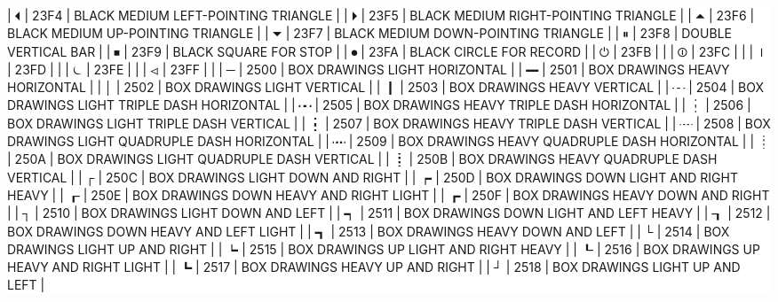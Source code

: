 | ⏴ | 23F4 | BLACK MEDIUM LEFT-POINTING TRIANGLE |
| ⏵ | 23F5 | BLACK MEDIUM RIGHT-POINTING TRIANGLE |
| ⏶ | 23F6 | BLACK MEDIUM UP-POINTING TRIANGLE |
| ⏷ | 23F7 | BLACK MEDIUM DOWN-POINTING TRIANGLE |
| ⏸ | 23F8 | DOUBLE VERTICAL BAR |
| ⏹ | 23F9 | BLACK SQUARE FOR STOP |
| ⏺ | 23FA | BLACK CIRCLE FOR RECORD |
| ⏻ | 23FB | <unassigned-23FB> |
| ⏼ | 23FC | <unassigned-23FC> |
| ⏽ | 23FD | <unassigned-23FD> |
| ⏾ | 23FE | <unassigned-23FE> |
| ⏿ | 23FF | <unassigned-23FF> |
| ─ | 2500 | BOX DRAWINGS LIGHT HORIZONTAL |
| ━ | 2501 | BOX DRAWINGS HEAVY HORIZONTAL |
| │ | 2502 | BOX DRAWINGS LIGHT VERTICAL |
| ┃ | 2503 | BOX DRAWINGS HEAVY VERTICAL |
| ┄ | 2504 | BOX DRAWINGS LIGHT TRIPLE DASH HORIZONTAL |
| ┅ | 2505 | BOX DRAWINGS HEAVY TRIPLE DASH HORIZONTAL |
| ┆ | 2506 | BOX DRAWINGS LIGHT TRIPLE DASH VERTICAL |
| ┇ | 2507 | BOX DRAWINGS HEAVY TRIPLE DASH VERTICAL |
| ┈ | 2508 | BOX DRAWINGS LIGHT QUADRUPLE DASH HORIZONTAL |
| ┉ | 2509 | BOX DRAWINGS HEAVY QUADRUPLE DASH HORIZONTAL |
| ┊ | 250A | BOX DRAWINGS LIGHT QUADRUPLE DASH VERTICAL |
| ┋ | 250B | BOX DRAWINGS HEAVY QUADRUPLE DASH VERTICAL |
| ┌ | 250C | BOX DRAWINGS LIGHT DOWN AND RIGHT |
| ┍ | 250D | BOX DRAWINGS DOWN LIGHT AND RIGHT HEAVY |
| ┎ | 250E | BOX DRAWINGS DOWN HEAVY AND RIGHT LIGHT |
| ┏ | 250F | BOX DRAWINGS HEAVY DOWN AND RIGHT |
| ┐ | 2510 | BOX DRAWINGS LIGHT DOWN AND LEFT |
| ┑ | 2511 | BOX DRAWINGS DOWN LIGHT AND LEFT HEAVY |
| ┒ | 2512 | BOX DRAWINGS DOWN HEAVY AND LEFT LIGHT |
| ┓ | 2513 | BOX DRAWINGS HEAVY DOWN AND LEFT |
| └ | 2514 | BOX DRAWINGS LIGHT UP AND RIGHT |
| ┕ | 2515 | BOX DRAWINGS UP LIGHT AND RIGHT HEAVY |
| ┖ | 2516 | BOX DRAWINGS UP HEAVY AND RIGHT LIGHT |
| ┗ | 2517 | BOX DRAWINGS HEAVY UP AND RIGHT |
| ┘ | 2518 | BOX DRAWINGS LIGHT UP AND LEFT |